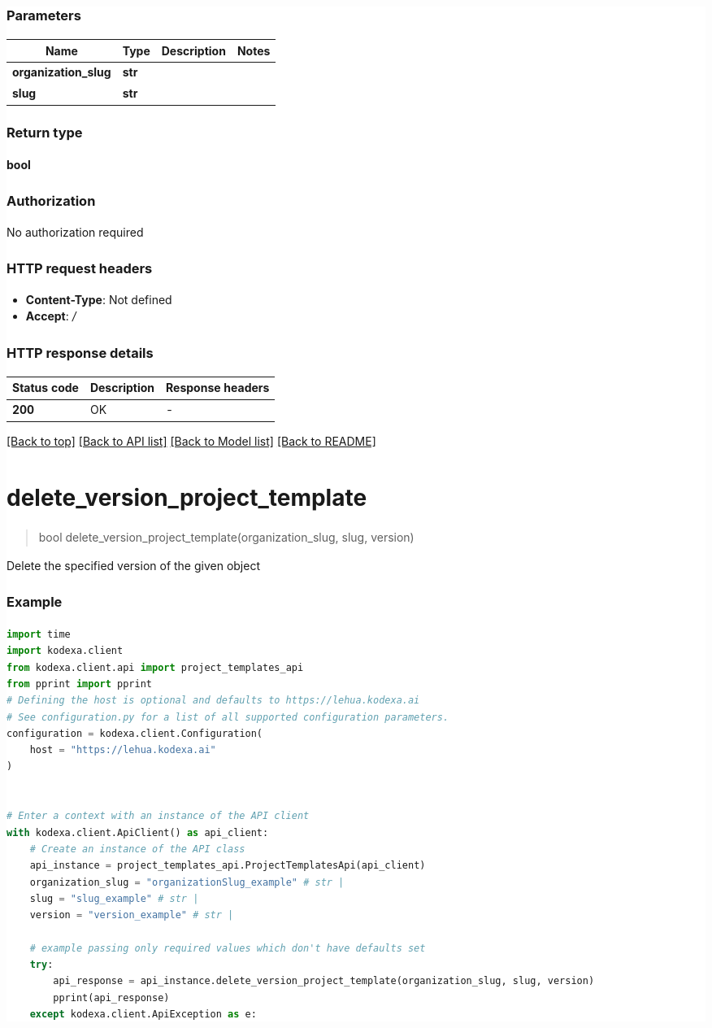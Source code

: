 
### Parameters

Name | Type | Description  | Notes
------------- | ------------- | ------------- | -------------
 **organization_slug** | **str**|  |
 **slug** | **str**|  |

### Return type

**bool**

### Authorization

No authorization required

### HTTP request headers

 - **Content-Type**: Not defined
 - **Accept**: */*


### HTTP response details
| Status code | Description | Response headers |
|-------------|-------------|------------------|
**200** | OK |  -  |

[[Back to top]](#) [[Back to API list]](../README.md#documentation-for-api-endpoints) [[Back to Model list]](../README.md#documentation-for-models) [[Back to README]](../README.md)

# **delete_version_project_template**
> bool delete_version_project_template(organization_slug, slug, version)



Delete the specified version of the given object

### Example

```python
import time
import kodexa.client
from kodexa.client.api import project_templates_api
from pprint import pprint
# Defining the host is optional and defaults to https://lehua.kodexa.ai
# See configuration.py for a list of all supported configuration parameters.
configuration = kodexa.client.Configuration(
    host = "https://lehua.kodexa.ai"
)


# Enter a context with an instance of the API client
with kodexa.client.ApiClient() as api_client:
    # Create an instance of the API class
    api_instance = project_templates_api.ProjectTemplatesApi(api_client)
    organization_slug = "organizationSlug_example" # str | 
    slug = "slug_example" # str | 
    version = "version_example" # str | 

    # example passing only required values which don't have defaults set
    try:
        api_response = api_instance.delete_version_project_template(organization_slug, slug, version)
        pprint(api_response)
    except kodexa.client.ApiException as e:
```